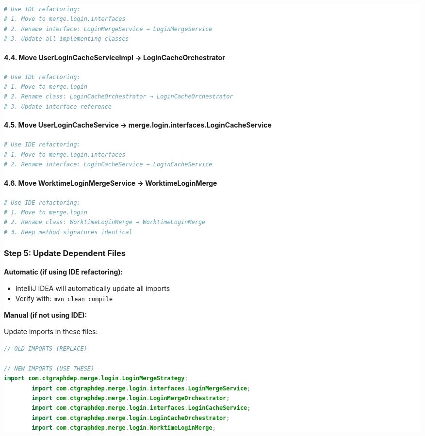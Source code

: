 ```bash
# Use IDE refactoring:
# 1. Move to merge.login.interfaces
# 2. Rename interface: LoginMergeService → LoginMergeService
# 3. Update all implementing classes
```

#### 4.4. Move UserLoginCacheServiceImpl → LoginCacheOrchestrator

```bash
# Use IDE refactoring:
# 1. Move to merge.login
# 2. Rename class: LoginCacheOrchestrator → LoginCacheOrchestrator
# 3. Update interface reference
```

#### 4.5. Move UserLoginCacheService → merge.login.interfaces.LoginCacheService

```bash
# Use IDE refactoring:
# 1. Move to merge.login.interfaces
# 2. Rename interface: LoginCacheService → LoginCacheService
```

#### 4.6. Move WorktimeLoginMergeService → WorktimeLoginMerge

```bash
# Use IDE refactoring:
# 1. Move to merge.login
# 2. Rename class: WorktimeLoginMerge → WorktimeLoginMerge
# 3. Keep method signatures identical
```

### Step 5: Update Dependent Files

**Automatic (if using IDE refactoring):**
- IntelliJ IDEA will automatically update all imports
- Verify with: `mvn clean compile`

**Manual (if not using IDE):**

Update imports in these files:

```java
// OLD IMPORTS (REPLACE)

// NEW IMPORTS (USE THESE)
import com.ctgraphdep.merge.login.LoginMergeStrategy;
        import com.ctgraphdep.merge.login.interfaces.LoginMergeService;
        import com.ctgraphdep.merge.login.LoginMergeOrchestrator;
        import com.ctgraphdep.merge.login.interfaces.LoginCacheService;
        import com.ctgraphdep.merge.login.LoginCacheOrchestrator;
        import com.ctgraphdep.merge.login.WorktimeLoginMerge;
```
